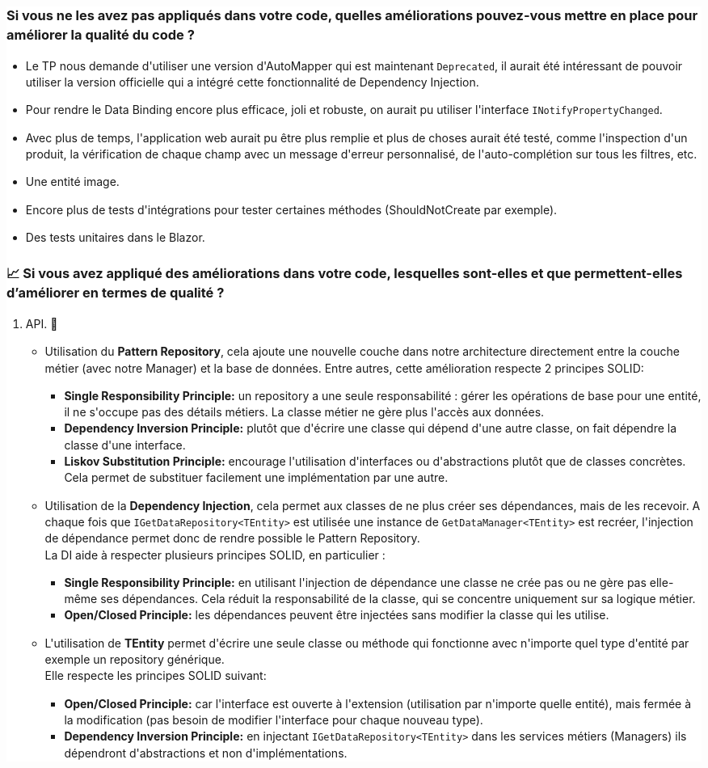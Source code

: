 ### Si vous ne les avez pas appliqués dans votre code, quelles améliorations pouvez-vous mettre en place pour améliorer la qualité du code ?

- Le TP nous demande d'utiliser une version d'AutoMapper qui est maintenant ```Deprecated```, il aurait été intéressant de pouvoir utiliser la version officielle qui a intégré cette fonctionnalité de Dependency Injection.

- Pour rendre le Data Binding encore plus efficace, joli et robuste, on aurait pu utiliser l'interface ```INotifyPropertyChanged```.

- Avec plus de temps, l'application web aurait pu être plus remplie et plus de choses aurait été testé, comme l'inspection d'un produit, la vérification de chaque champ avec un message d'erreur personnalisé, de l'auto-complétion sur tous les filtres, etc.

- Une entité image.

- Encore plus de tests d'intégrations pour tester certaines méthodes (ShouldNotCreate par exemple).

- Des tests unitaires dans le Blazor.
    
### 📈 Si vous avez appliqué des améliorations dans votre code, lesquelles sont-elles et que permettent-elles d’améliorer en termes de qualité ?

1. API. 📲

    - Utilisation du **Pattern Repository**, cela ajoute une nouvelle couche dans notre architecture directement entre la couche métier (avec notre Manager) et la base de données. 
    Entre autres, cette amélioration respecte 2 principes SOLID: 
        - **Single Responsibility Principle:** un repository a une seule responsabilité : gérer les opérations de base pour une entité, il ne s'occupe pas des détails métiers. La classe métier ne gère plus l'accès aux données.
        - **Dependency Inversion Principle:** plutôt que d'écrire une classe qui dépend d'une autre classe, on fait dépendre la classe d'une interface.
        - **Liskov Substitution Principle:** encourage l'utilisation d'interfaces ou d'abstractions plutôt que de classes concrètes. Cela permet de substituer facilement une implémentation par une autre.

    - Utilisation de la **Dependency Injection**, cela permet aux classes de ne plus créer ses dépendances, mais de les recevoir. A chaque fois que ```IGetDataRepository<TEntity>``` est utilisée une instance de ```GetDataManager<TEntity>``` est recréer, l'injection de dépendance permet donc de rendre possible le Pattern Repository.  
    La DI aide à respecter plusieurs principes SOLID, en particulier : 
        - **Single Responsibility Principle:** en utilisant l'injection de dépendance une classe ne crée pas ou ne gère pas elle-même ses dépendances. Cela réduit la responsabilité de la classe, qui se concentre uniquement sur sa logique métier.
        - **Open/Closed Principle:** les dépendances peuvent être injectées sans modifier la classe qui les utilise.

    - L'utilisation de **TEntity** permet d'écrire une seule classe ou méthode qui fonctionne avec n'importe quel type d'entité par exemple un repository générique.  
    Elle respecte les principes SOLID suivant:
        - **Open/Closed Principle:** car l'interface est ouverte à l'extension (utilisation par n'importe quelle entité), mais fermée à la modification (pas besoin de modifier l'interface pour chaque nouveau type).
        - **Dependency Inversion Principle:** en injectant ```IGetDataRepository<TEntity>``` dans les services métiers (Managers) ils dépendront d'abstractions et non d'implémentations.
    